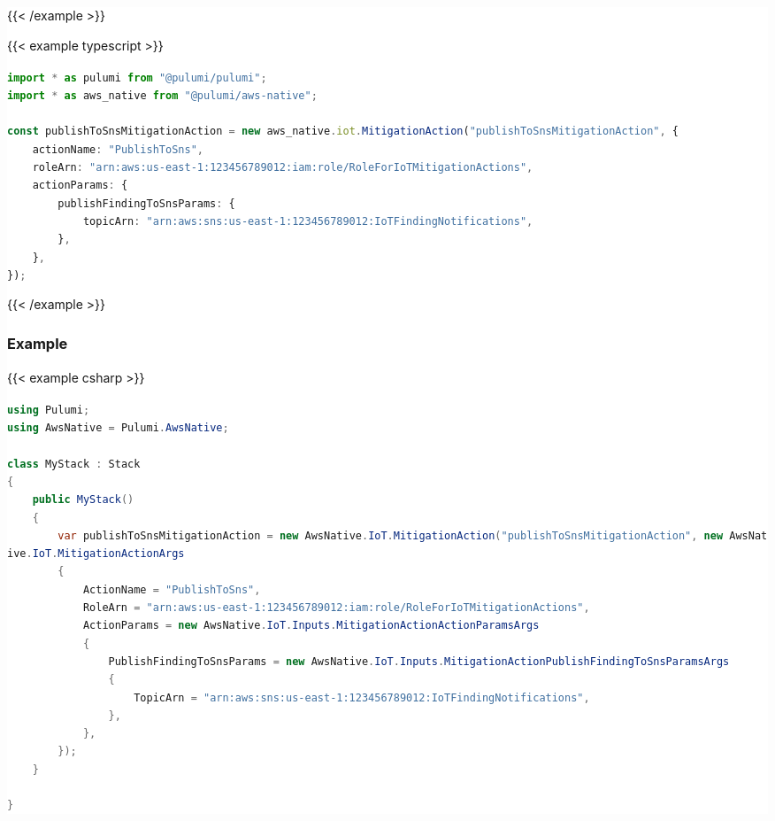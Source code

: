 
{{< /example >}}


{{< example typescript >}}


```typescript
import * as pulumi from "@pulumi/pulumi";
import * as aws_native from "@pulumi/aws-native";

const publishToSnsMitigationAction = new aws_native.iot.MitigationAction("publishToSnsMitigationAction", {
    actionName: "PublishToSns",
    roleArn: "arn:aws:us-east-1:123456789012:iam:role/RoleForIoTMitigationActions",
    actionParams: {
        publishFindingToSnsParams: {
            topicArn: "arn:aws:sns:us-east-1:123456789012:IoTFindingNotifications",
        },
    },
});

```


{{< /example >}}




### Example


{{< example csharp >}}

```csharp
using Pulumi;
using AwsNative = Pulumi.AwsNative;

class MyStack : Stack
{
    public MyStack()
    {
        var publishToSnsMitigationAction = new AwsNative.IoT.MitigationAction("publishToSnsMitigationAction", new AwsNative.IoT.MitigationActionArgs
        {
            ActionName = "PublishToSns",
            RoleArn = "arn:aws:us-east-1:123456789012:iam:role/RoleForIoTMitigationActions",
            ActionParams = new AwsNative.IoT.Inputs.MitigationActionActionParamsArgs
            {
                PublishFindingToSnsParams = new AwsNative.IoT.Inputs.MitigationActionPublishFindingToSnsParamsArgs
                {
                    TopicArn = "arn:aws:sns:us-east-1:123456789012:IoTFindingNotifications",
                },
            },
        });
    }

}

```
